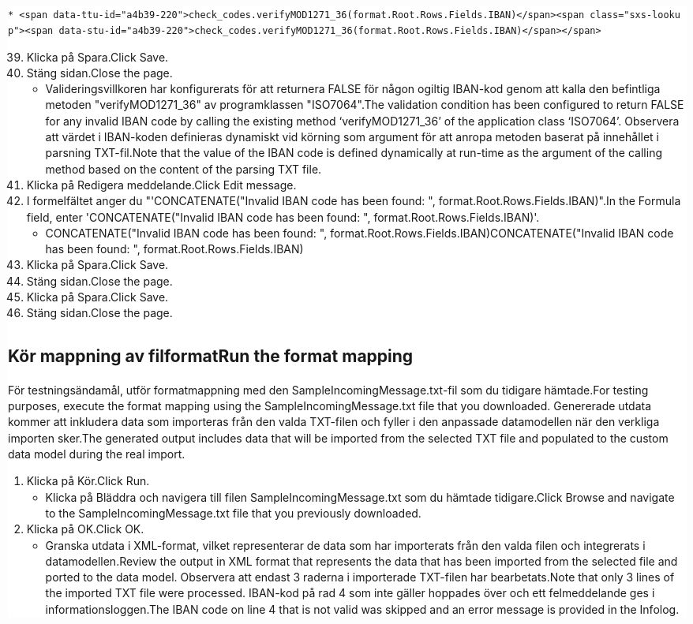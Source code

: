     * <span data-ttu-id="a4b39-220">check_codes.verifyMOD1271_36(format.Root.Rows.Fields.IBAN)</span><span class="sxs-lookup"><span data-stu-id="a4b39-220">check_codes.verifyMOD1271_36(format.Root.Rows.Fields.IBAN)</span></span>  
39. <span data-ttu-id="a4b39-221">Klicka på Spara.</span><span class="sxs-lookup"><span data-stu-id="a4b39-221">Click Save.</span></span>
40. <span data-ttu-id="a4b39-222">Stäng sidan.</span><span class="sxs-lookup"><span data-stu-id="a4b39-222">Close the page.</span></span>
    * <span data-ttu-id="a4b39-223">Valideringsvillkoren har konfigurerats för att returnera FALSE för någon ogiltig IBAN-kod genom att kalla den befintliga metoden "verifyMOD1271_36" av programklassen "ISO7064".</span><span class="sxs-lookup"><span data-stu-id="a4b39-223">The validation condition has been configured to return FALSE for any invalid IBAN code by calling the existing method ‘verifyMOD1271_36’ of the application class ‘ISO7064’.</span></span> <span data-ttu-id="a4b39-224">Observera att värdet i IBAN-koden definieras dynamiskt vid körning som argument för att anropa metoden baserat på innehållet i parsning TXT-fil.</span><span class="sxs-lookup"><span data-stu-id="a4b39-224">Note that the value of the IBAN code is defined dynamically at run-time as the argument of the calling method based on the content of the parsing TXT file.</span></span>   
41. <span data-ttu-id="a4b39-225">Klicka på Redigera meddelande.</span><span class="sxs-lookup"><span data-stu-id="a4b39-225">Click Edit message.</span></span>
42. <span data-ttu-id="a4b39-226">I formelfältet anger du "'CONCATENATE("Invalid IBAN code has been found:  ", format.Root.Rows.Fields.IBAN)".</span><span class="sxs-lookup"><span data-stu-id="a4b39-226">In the Formula field, enter 'CONCATENATE("Invalid IBAN code has been found:  ", format.Root.Rows.Fields.IBAN)'.</span></span>
    * <span data-ttu-id="a4b39-227">CONCATENATE("Invalid IBAN code has been found:  ", format.Root.Rows.Fields.IBAN)</span><span class="sxs-lookup"><span data-stu-id="a4b39-227">CONCATENATE("Invalid IBAN code has been found:  ", format.Root.Rows.Fields.IBAN)</span></span>  
43. <span data-ttu-id="a4b39-228">Klicka på Spara.</span><span class="sxs-lookup"><span data-stu-id="a4b39-228">Click Save.</span></span>
44. <span data-ttu-id="a4b39-229">Stäng sidan.</span><span class="sxs-lookup"><span data-stu-id="a4b39-229">Close the page.</span></span>
45. <span data-ttu-id="a4b39-230">Klicka på Spara.</span><span class="sxs-lookup"><span data-stu-id="a4b39-230">Click Save.</span></span>
46. <span data-ttu-id="a4b39-231">Stäng sidan.</span><span class="sxs-lookup"><span data-stu-id="a4b39-231">Close the page.</span></span>

## <a name="run-the-format-mapping"></a><span data-ttu-id="a4b39-232">Kör mappning av filformat</span><span class="sxs-lookup"><span data-stu-id="a4b39-232">Run the format mapping</span></span>
<span data-ttu-id="a4b39-233">För testningsändamål, utför formatmappning med den SampleIncomingMessage.txt-fil som du tidigare hämtade.</span><span class="sxs-lookup"><span data-stu-id="a4b39-233">For testing purposes, execute the format mapping using the SampleIncomingMessage.txt file that you downloaded.</span></span> <span data-ttu-id="a4b39-234">Genererade utdata kommer att inkludera data som importeras från den valda TXT-filen och fyller i den anpassade datamodellen när den verkliga importen sker.</span><span class="sxs-lookup"><span data-stu-id="a4b39-234">The generated output includes data that will be imported from the selected TXT file and populated to the custom data model during the real import.</span></span>   
1. <span data-ttu-id="a4b39-235">Klicka på Kör.</span><span class="sxs-lookup"><span data-stu-id="a4b39-235">Click Run.</span></span>
    * <span data-ttu-id="a4b39-236">Klicka på Bläddra och navigera till filen SampleIncomingMessage.txt som du hämtade tidigare.</span><span class="sxs-lookup"><span data-stu-id="a4b39-236">Click Browse and navigate to the SampleIncomingMessage.txt file that you previously downloaded.</span></span>  
2. <span data-ttu-id="a4b39-237">Klicka på OK.</span><span class="sxs-lookup"><span data-stu-id="a4b39-237">Click OK.</span></span>
    * <span data-ttu-id="a4b39-238">Granska utdata i XML-format, vilket representerar de data som har importerats från den valda filen och integrerats i datamodellen.</span><span class="sxs-lookup"><span data-stu-id="a4b39-238">Review the output in XML format that represents the data that has been imported from the selected file and ported to the data model.</span></span> <span data-ttu-id="a4b39-239">Observera att endast 3 raderna i importerade TXT-filen har bearbetats.</span><span class="sxs-lookup"><span data-stu-id="a4b39-239">Note that only 3 lines of the imported TXT file were processed.</span></span> <span data-ttu-id="a4b39-240">IBAN-kod på rad 4 som inte gäller hoppades över och ett felmeddelande ges i informationsloggen.</span><span class="sxs-lookup"><span data-stu-id="a4b39-240">The IBAN code on line 4 that is not valid was skipped and an error message is provided in the Infolog.</span></span>  